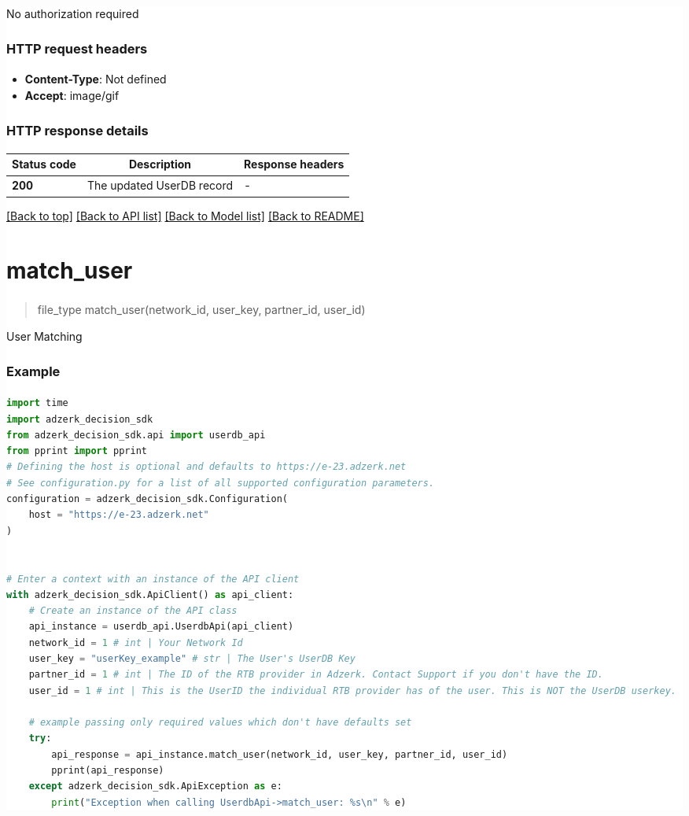 No authorization required

### HTTP request headers

 - **Content-Type**: Not defined
 - **Accept**: image/gif


### HTTP response details
| Status code | Description | Response headers |
|-------------|-------------|------------------|
**200** | The updated UserDB record |  -  |

[[Back to top]](#) [[Back to API list]](../README.md#documentation-for-api-endpoints) [[Back to Model list]](../README.md#documentation-for-models) [[Back to README]](../README.md)

# **match_user**
> file_type match_user(network_id, user_key, partner_id, user_id)



User Matching

### Example

```python
import time
import adzerk_decision_sdk
from adzerk_decision_sdk.api import userdb_api
from pprint import pprint
# Defining the host is optional and defaults to https://e-23.adzerk.net
# See configuration.py for a list of all supported configuration parameters.
configuration = adzerk_decision_sdk.Configuration(
    host = "https://e-23.adzerk.net"
)


# Enter a context with an instance of the API client
with adzerk_decision_sdk.ApiClient() as api_client:
    # Create an instance of the API class
    api_instance = userdb_api.UserdbApi(api_client)
    network_id = 1 # int | Your Network Id
    user_key = "userKey_example" # str | The User's UserDB Key
    partner_id = 1 # int | The ID of the RTB provider in Adzerk. Contact Support if you don't have the ID.
    user_id = 1 # int | This is the UserID the individual RTB provider has of the user. This is NOT the UserDB userkey.

    # example passing only required values which don't have defaults set
    try:
        api_response = api_instance.match_user(network_id, user_key, partner_id, user_id)
        pprint(api_response)
    except adzerk_decision_sdk.ApiException as e:
        print("Exception when calling UserdbApi->match_user: %s\n" % e)
```
